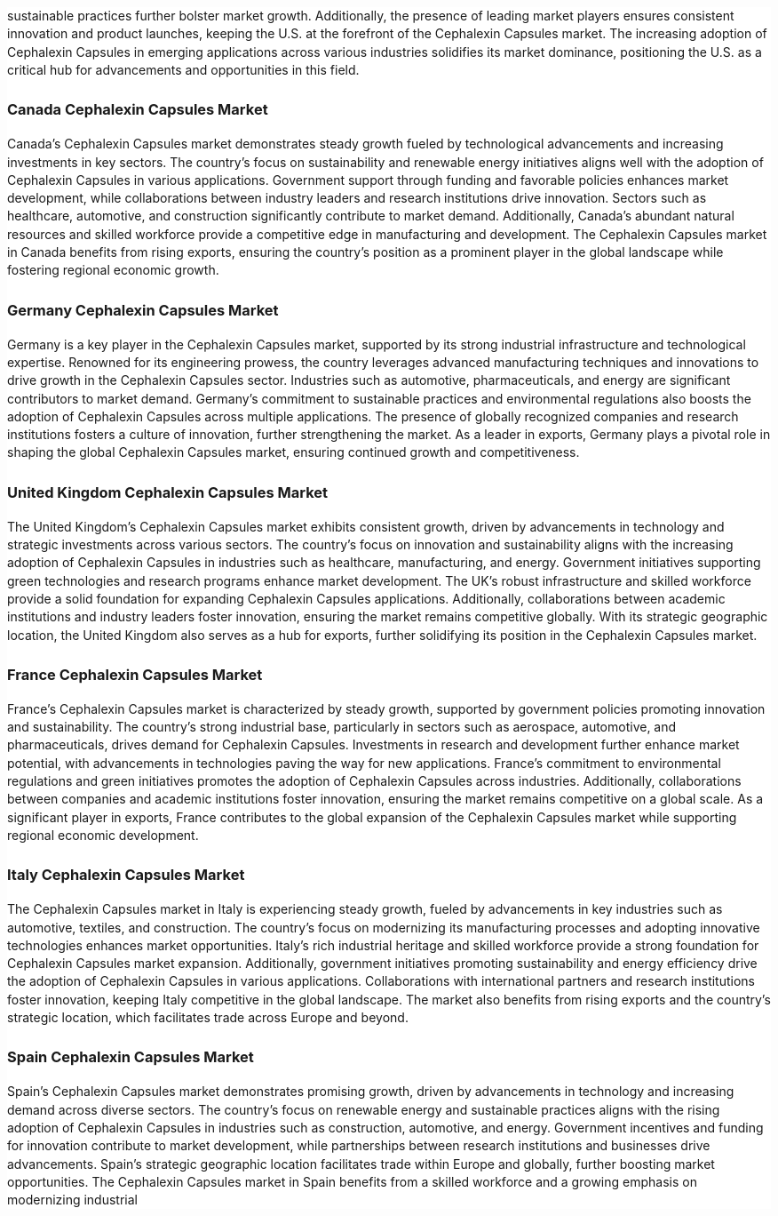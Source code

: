 sustainable practices further bolster market growth. Additionally, the presence of leading market players ensures consistent innovation and product launches, keeping the U.S. at the forefront of the Cephalexin Capsules market. The increasing adoption of Cephalexin Capsules in emerging applications across various industries solidifies its market dominance, positioning the U.S. as a critical hub for advancements and opportunities in this field.</p><h3>Canada Cephalexin Capsules Market</h3><p>Canada&rsquo;s Cephalexin Capsules market demonstrates steady growth fueled by technological advancements and increasing investments in key sectors. The country&rsquo;s focus on sustainability and renewable energy initiatives aligns well with the adoption of Cephalexin Capsules in various applications. Government support through funding and favorable policies enhances market development, while collaborations between industry leaders and research institutions drive innovation. Sectors such as healthcare, automotive, and construction significantly contribute to market demand. Additionally, Canada&rsquo;s abundant natural resources and skilled workforce provide a competitive edge in manufacturing and development. The Cephalexin Capsules market in Canada benefits from rising exports, ensuring the country&rsquo;s position as a prominent player in the global landscape while fostering regional economic growth.</p><h3>Germany Cephalexin Capsules Market</h3><p>Germany is a key player in the Cephalexin Capsules market, supported by its strong industrial infrastructure and technological expertise. Renowned for its engineering prowess, the country leverages advanced manufacturing techniques and innovations to drive growth in the Cephalexin Capsules sector. Industries such as automotive, pharmaceuticals, and energy are significant contributors to market demand. Germany&rsquo;s commitment to sustainable practices and environmental regulations also boosts the adoption of Cephalexin Capsules across multiple applications. The presence of globally recognized companies and research institutions fosters a culture of innovation, further strengthening the market. As a leader in exports, Germany plays a pivotal role in shaping the global Cephalexin Capsules market, ensuring continued growth and competitiveness.</p><h3>United Kingdom Cephalexin Capsules Market</h3><p>The United Kingdom&rsquo;s Cephalexin Capsules market exhibits consistent growth, driven by advancements in technology and strategic investments across various sectors. The country&rsquo;s focus on innovation and sustainability aligns with the increasing adoption of Cephalexin Capsules in industries such as healthcare, manufacturing, and energy. Government initiatives supporting green technologies and research programs enhance market development. The UK&rsquo;s robust infrastructure and skilled workforce provide a solid foundation for expanding Cephalexin Capsules applications. Additionally, collaborations between academic institutions and industry leaders foster innovation, ensuring the market remains competitive globally. With its strategic geographic location, the United Kingdom also serves as a hub for exports, further solidifying its position in the Cephalexin Capsules market.</p><h3>France Cephalexin Capsules Market</h3><p>France&rsquo;s Cephalexin Capsules market is characterized by steady growth, supported by government policies promoting innovation and sustainability. The country&rsquo;s strong industrial base, particularly in sectors such as aerospace, automotive, and pharmaceuticals, drives demand for Cephalexin Capsules. Investments in research and development further enhance market potential, with advancements in technologies paving the way for new applications. France&rsquo;s commitment to environmental regulations and green initiatives promotes the adoption of Cephalexin Capsules across industries. Additionally, collaborations between companies and academic institutions foster innovation, ensuring the market remains competitive on a global scale. As a significant player in exports, France contributes to the global expansion of the Cephalexin Capsules market while supporting regional economic development.</p><h3>Italy Cephalexin Capsules Market</h3><p>The Cephalexin Capsules market in Italy is experiencing steady growth, fueled by advancements in key industries such as automotive, textiles, and construction. The country&rsquo;s focus on modernizing its manufacturing processes and adopting innovative technologies enhances market opportunities. Italy&rsquo;s rich industrial heritage and skilled workforce provide a strong foundation for Cephalexin Capsules market expansion. Additionally, government initiatives promoting sustainability and energy efficiency drive the adoption of Cephalexin Capsules in various applications. Collaborations with international partners and research institutions foster innovation, keeping Italy competitive in the global landscape. The market also benefits from rising exports and the country&rsquo;s strategic location, which facilitates trade across Europe and beyond.</p><h3>Spain Cephalexin Capsules Market</h3><p>Spain&rsquo;s Cephalexin Capsules market demonstrates promising growth, driven by advancements in technology and increasing demand across diverse sectors. The country&rsquo;s focus on renewable energy and sustainable practices aligns with the rising adoption of Cephalexin Capsules in industries such as construction, automotive, and energy. Government incentives and funding for innovation contribute to market development, while partnerships between research institutions and businesses drive advancements. Spain&rsquo;s strategic geographic location facilitates trade within Europe and globally, further boosting market opportunities. The Cephalexin Capsules market in Spain benefits from a skilled workforce and a growing emphasis on modernizing industrial